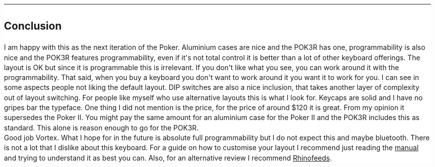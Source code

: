 ---------------------------
## Conclusion
I am happy with this as the next iteration of the Poker. Aluminium cases are nice and the POK3R has one, programmability is also nice and the POK3R features programmability, even if it's not total control it is better than a lot of other keyboard offerings. The layout is OK but since it is programmable this is irrelevant. If you don't like what you see, you can work around it with the programmability. That said, when you buy a keyboard you don't want to work around it you want it to work for you. I can see in some aspects people not liking the default layout. DIP switches are also a nice inclusion, that takes another layer of complexity out of layout switching. For people like myself who use alternative layouts this is what I look for. Keycaps are solid and I have no gripes bar the typeface. One thing I did not mention is the price, for the price of around $120 it is great. From my opinion it supersedes the Poker II. You might pay the same amount for an aluminium case for the Poker II and the POK3R includes this as standard. This alone  is reason enough to go for the POK3R.  
Good job Vortex. What I hope for in the future is absolute full programmability but I do not expect this and maybe bluetooth. There is not a lot that I dislike about this keyboard.
For a guide on how to customise your layout I recommend just reading the [manual](https://drive.google.com/file/d/0B-Ho1rdXm1bDbWt5LUxxUVRMY1E/view) and trying to understand it as best you can. Also, for an alternative review I recommend [Rhinofeeds](https://rhinofeed.com/vortex-pok3r-review/).
